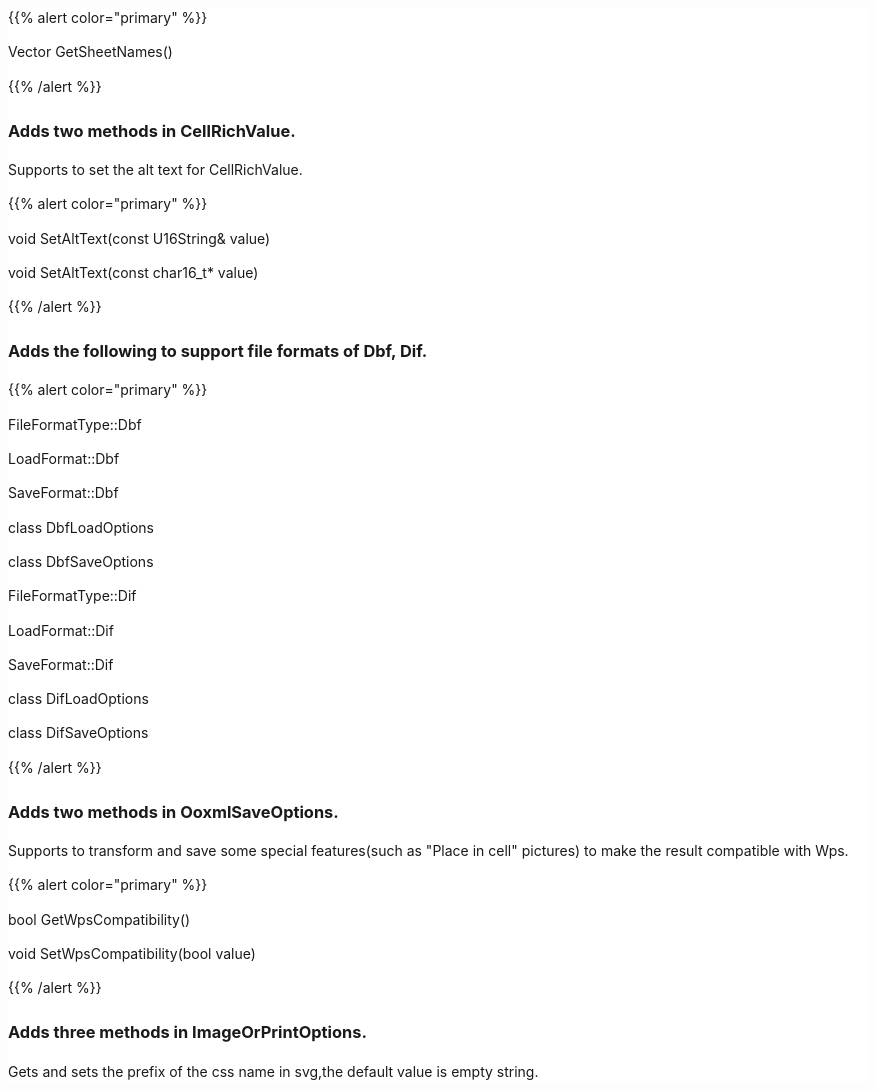{{% alert color="primary" %}}

Vector<U16String> GetSheetNames()

{{% /alert %}}

### **Adds two methods in CellRichValue.**

Supports to set the alt text for CellRichValue.

{{% alert color="primary" %}}

void SetAltText(const U16String& value)

void SetAltText(const char16_t* value)

{{% /alert %}}

### **Adds the following to support file formats of Dbf, Dif.**

{{% alert color="primary" %}}

FileFormatType::Dbf

LoadFormat::Dbf

SaveFormat::Dbf

class DbfLoadOptions

class DbfSaveOptions

FileFormatType::Dif

LoadFormat::Dif

SaveFormat::Dif

class DifLoadOptions

class DifSaveOptions

{{% /alert %}}

### **Adds two methods in OoxmlSaveOptions.**

Supports to transform and save some special features(such as "Place in cell" pictures) to make the result compatible with Wps.

{{% alert color="primary" %}}

bool GetWpsCompatibility()

void SetWpsCompatibility(bool value)

{{% /alert %}}

### **Adds three methods in ImageOrPrintOptions.**

Gets and sets the prefix of the css name in svg,the default value is empty string.
